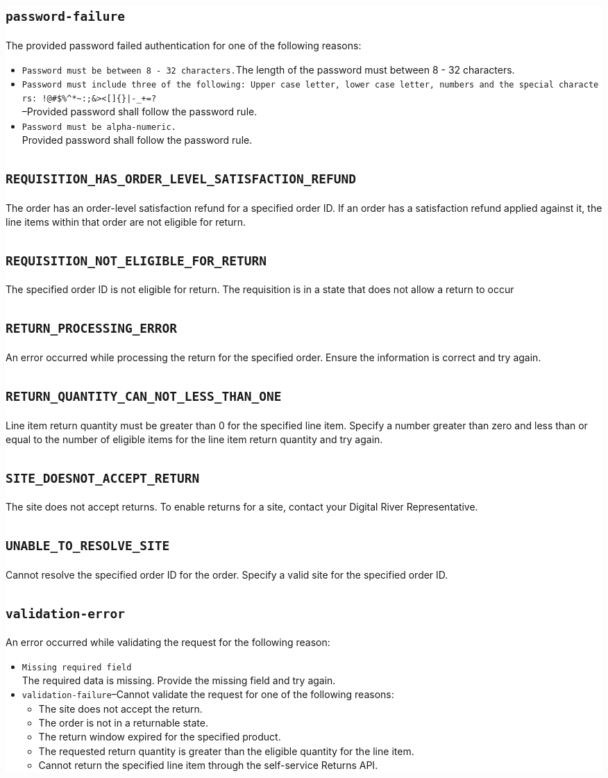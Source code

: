 ## `password-failure`

The provided password failed authentication for one of the following reasons:

* `Password must be between 8 - 32 characters.`The length of the password must between 8 - 32 characters.
* `Password must include three of the following: Upper case letter, lower case letter, numbers and the special characters: !@#$%^*~:;&><[]{}|-_+=?`\
  –Provided password shall follow the password rule.
* `Password must be alpha-numeric.`\
  Provided password shall follow the password rule.

## `REQUISITION_HAS_ORDER_LEVEL_SATISFACTION_REFUND`

The order has an order-level satisfaction refund for a specified order ID. If an order has a satisfaction refund applied against it, the line items within that order are not eligible for return.

## `REQUISITION_NOT_ELIGIBLE_FOR_RETURN`

The specified order ID is not eligible for return. The requisition is in a state that does not allow a return to occur

## `RETURN_PROCESSING_ERROR`

An error occurred while processing the return for the specified order. Ensure the information is correct and try again.

## `RETURN_QUANTITY_CAN_NOT_LESS_THAN_ONE`

Line item return quantity must be greater than 0 for the specified line item. Specify a number greater than zero and less than or equal to the number of eligible items for the line item return quantity and try again.

## `SITE_DOESNOT_ACCEPT_RETURN`

The site does not accept returns. To enable returns for a site, contact your Digital River Representative.

## `UNABLE_TO_RESOLVE_SITE`

Cannot resolve the specified order ID for the order. Specify a valid site for the specified order ID.

## `validation-error`

An error occurred while validating the request for the following reason:

* `Missing required field`\
  The required data is missing. Provide the missing field and try again.
* `validation-failure`–Cannot validate the request for one of the following reasons:
  * The site does not accept the return.
  * The order is not in a returnable state.
  * The return window expired for the specified product.
  * The requested return quantity is greater than the eligible quantity for the line item.
  * Cannot return the specified line item through the self-service Returns API.
